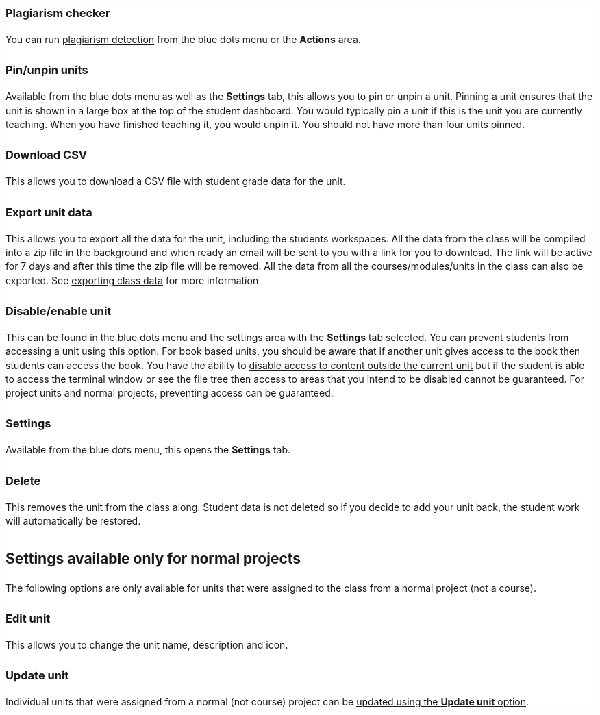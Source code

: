 ### Plagiarism checker
You can run [plagiarism detection](/classes/plag/plag-start) from the blue dots menu or the **Actions** area.

### Pin/unpin units
Available from the blue dots menu as well as the **Settings** tab, this allows you to [pin or unpin a unit](/classes/unitmanagement/settings-info/pin). Pinning a unit ensures that the unit is shown in a large box at the top of the student dashboard. You would typically pin a unit if this is the unit you are currently teaching. When you have finished teaching it, you would unpin it. You should not have more than four units pinned.

### Download CSV
This allows you to download a CSV file with student grade data for the unit.

<a name="exportunitdata"></a>
### Export unit data
This allows you to export all the data for the unit, including the students workspaces. All the data from the class will be compiled into a zip file in the background and when ready an email will be sent to you with a link for you to download. The link will be active for 7 days and after this time the zip file will be removed. All the data from all the courses/modules/units in the class can also be exported. See [exporting class data](/classes/classmanagement/export/) for more information

### Disable/enable unit
This can be found in the blue dots menu and the settings area with the **Settings** tab selected. You can prevent students from accessing a unit using this option. For book based units, you should be aware that if another unit gives access to the book then students can access the book. You have the ability to [disable access to content outside the current unit](/classes/unitmanagement/settings-info/disable/) but if the student is able to access the terminal window or see the file tree then access to areas that you intend to be disabled cannot be guaranteed. For project units and normal projects, preventing access can be guaranteed.

### Settings
Available from the blue dots menu, this opens the **Settings** tab.

### Delete
This removes the unit from the class along. Student data is not deleted so if you decide to add your unit back, the student work will automatically be restored.

## Settings available only for normal projects
The following options are only available for units that were assigned to the class from a normal project (not a course).

### Edit unit
This allows you to change the unit name, description and icon.

### Update unit
Individual units that were assigned from a normal (not course) project can be [updated using the **Update unit** option](/classes/unitmanagement/settings-info/updateunit).

